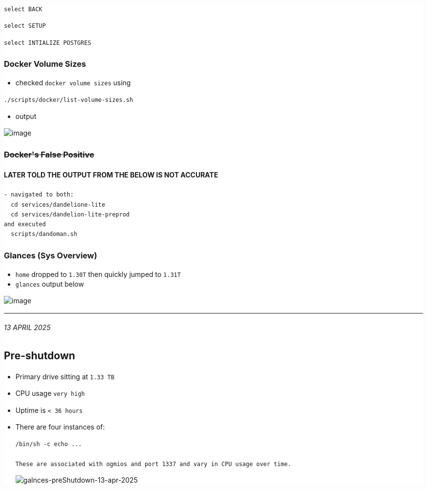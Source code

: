 ```
select BACK
```
```
select SETUP
```
```
select INTIALIZE POSTGRES
```

### Docker Volume Sizes
- checked `docker volume sizes` using
```
./scripts/docker/list-volume-sizes.sh
```
- output
<img width="899" alt="image" src="https://github.com/user-attachments/assets/be9dbcaa-630a-4305-9228-3345ea978627" />

### ~~Docker's False Positive~~
#### **LATER TOLD THE OUTPUT FROM THE BELOW IS NOT ACCURATE**
```
- navigated to both:
  cd services/dandelione-lite
  cd services/dandelion-lite-preprod
and executed
  scripts/dandoman.sh
```

### Glances (Sys Overview)
- `home` dropped to `1.30T` then quickly jumped to `1.31T`
- `glances` output below
<img width="1800" alt="image" src="https://github.com/user-attachments/assets/735486a8-f158-4e71-b1fa-683b7f0b63fc" />

---


###### 13 APRIL 2025
## Pre-shutdown
- Primary drive sitting at `1.33 TB`
- CPU usage `very high`
- Uptime is `< 36 hours`
- There are four instances of:
  ```
  /bin/sh -c echo ...
  
  These are associated with ogmios and port 1337 and vary in CPU usage over time.
  ```
  
  ![galnces-preShutdown-13-apr-2025](https://github.com/user-attachments/assets/051e44fc-2eb3-44f1-888e-1c96b5b7c41d)
